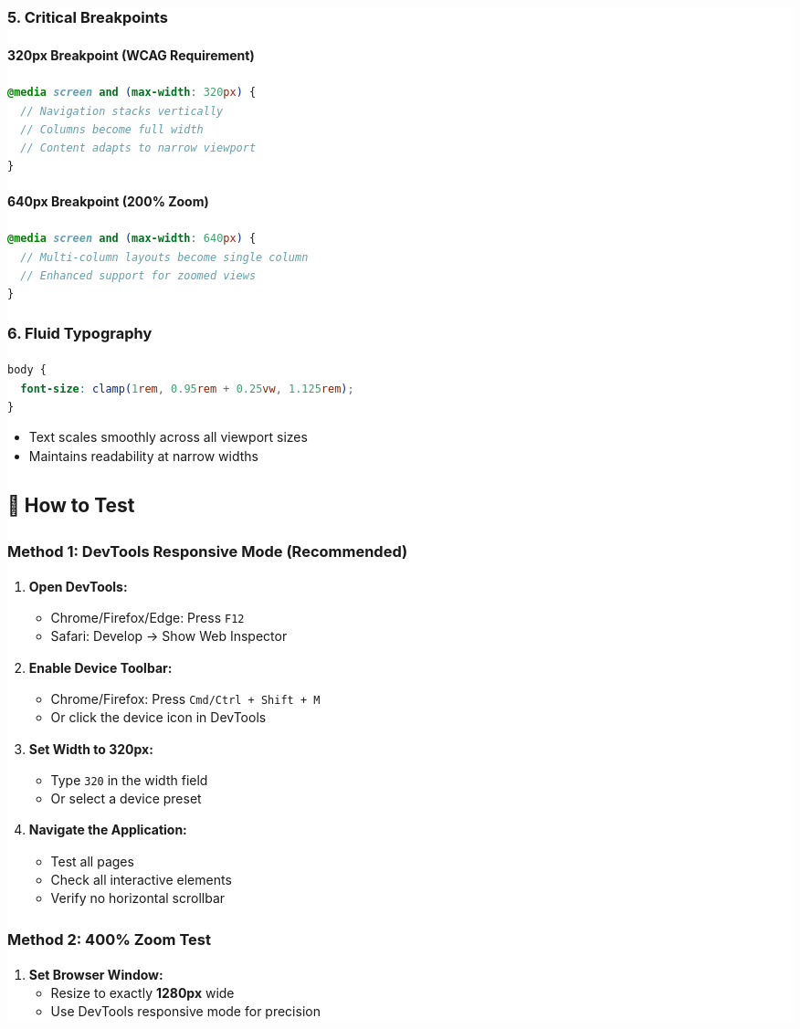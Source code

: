 ### 5. Critical Breakpoints

#### 320px Breakpoint (WCAG Requirement)
```scss
@media screen and (max-width: 320px) {
  // Navigation stacks vertically
  // Columns become full width
  // Content adapts to narrow viewport
}
```

#### 640px Breakpoint (200% Zoom)
```scss
@media screen and (max-width: 640px) {
  // Multi-column layouts become single column
  // Enhanced support for zoomed views
}
```

### 6. Fluid Typography
```scss
body {
  font-size: clamp(1rem, 0.95rem + 0.25vw, 1.125rem);
}
```
- Text scales smoothly across all viewport sizes
- Maintains readability at narrow widths

## 🧪 How to Test

### Method 1: DevTools Responsive Mode (Recommended)

1. **Open DevTools:**
   - Chrome/Firefox/Edge: Press `F12`
   - Safari: Develop → Show Web Inspector

2. **Enable Device Toolbar:**
   - Chrome/Firefox: Press `Cmd/Ctrl + Shift + M`
   - Or click the device icon in DevTools

3. **Set Width to 320px:**
   - Type `320` in the width field
   - Or select a device preset

4. **Navigate the Application:**
   - Test all pages
   - Check all interactive elements
   - Verify no horizontal scrollbar

### Method 2: 400% Zoom Test

1. **Set Browser Window:**
   - Resize to exactly **1280px** wide
   - Use DevTools responsive mode for precision
